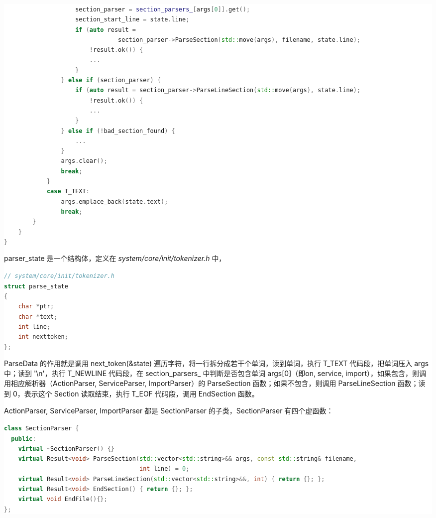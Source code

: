 ``` cpp
                    section_parser = section_parsers_[args[0]].get();
                    section_start_line = state.line;
                    if (auto result =
                                section_parser->ParseSection(std::move(args), filename, state.line);
                        !result.ok()) {
                        ...
                    }
                } else if (section_parser) {
                    if (auto result = section_parser->ParseLineSection(std::move(args), state.line);
                        !result.ok()) {
                        ...
                    }
                } else if (!bad_section_found) {
                    ...
                }
                args.clear();
                break;
            }
            case T_TEXT:
                args.emplace_back(state.text);
                break;
        }
    }
}
```

parser_state 是一个结构体，定义在 *system/core/init/tokenizer.h* 中，

``` cpp
// system/core/init/tokenizer.h
struct parse_state
{
    char *ptr;
    char *text;
    int line;
    int nexttoken;
};
```

ParseData 的作用就是调用 next_token(&state) 遍历字符，将一行拆分成若干个单词，读到单词，执行 T_TEXT 代码段，把单词压入 args 中；读到 '\n'，执行 T_NEWLINE 代码段，在 section_parsers_ 中判断是否包含单词 args[0]（即on, service, import），如果包含，则调用相应解析器（ActionParser, ServiceParser, ImportParser）的 ParseSection 函数；如果不包含，则调用 ParseLineSection 函数；读到 0，表示这个 Section 读取结束，执行 T_EOF 代码段，调用 EndSection 函数。

ActionParser, ServiceParser, ImportParser 都是 SectionParser 的子类，SectionParser 有四个虚函数：

``` cpp
class SectionParser {
  public:
    virtual ~SectionParser() {}
    virtual Result<void> ParseSection(std::vector<std::string>&& args, const std::string& filename,
                                      int line) = 0;
    virtual Result<void> ParseLineSection(std::vector<std::string>&&, int) { return {}; };
    virtual Result<void> EndSection() { return {}; };
    virtual void EndFile(){};
};
```
